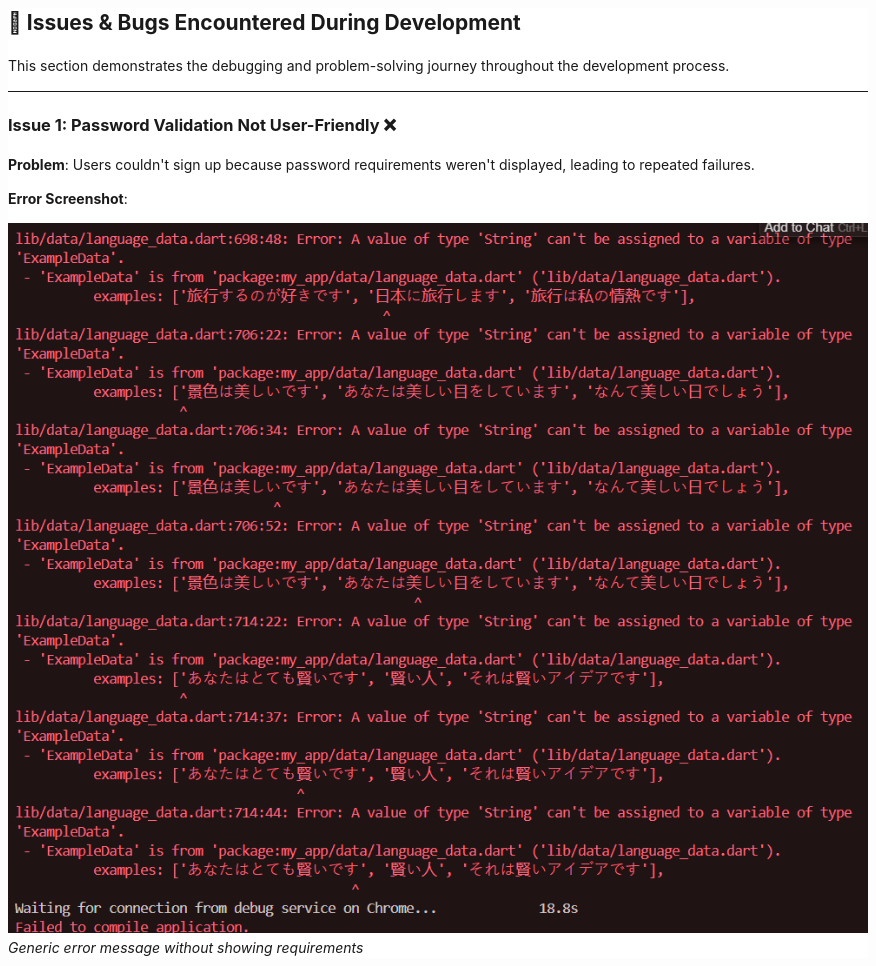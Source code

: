 ## 🐛 Issues & Bugs Encountered During Development

This section demonstrates the debugging and problem-solving journey throughout the development process.

---

### Issue 1: Password Validation Not User-Friendly ❌

**Problem**: Users couldn't sign up because password requirements weren't displayed, leading to repeated failures.

**Error Screenshot**:

![Password Validation Error](assets/error-images/Screenshot%202025-10-24%20225051.png)
*Generic error message without showing requirements*

